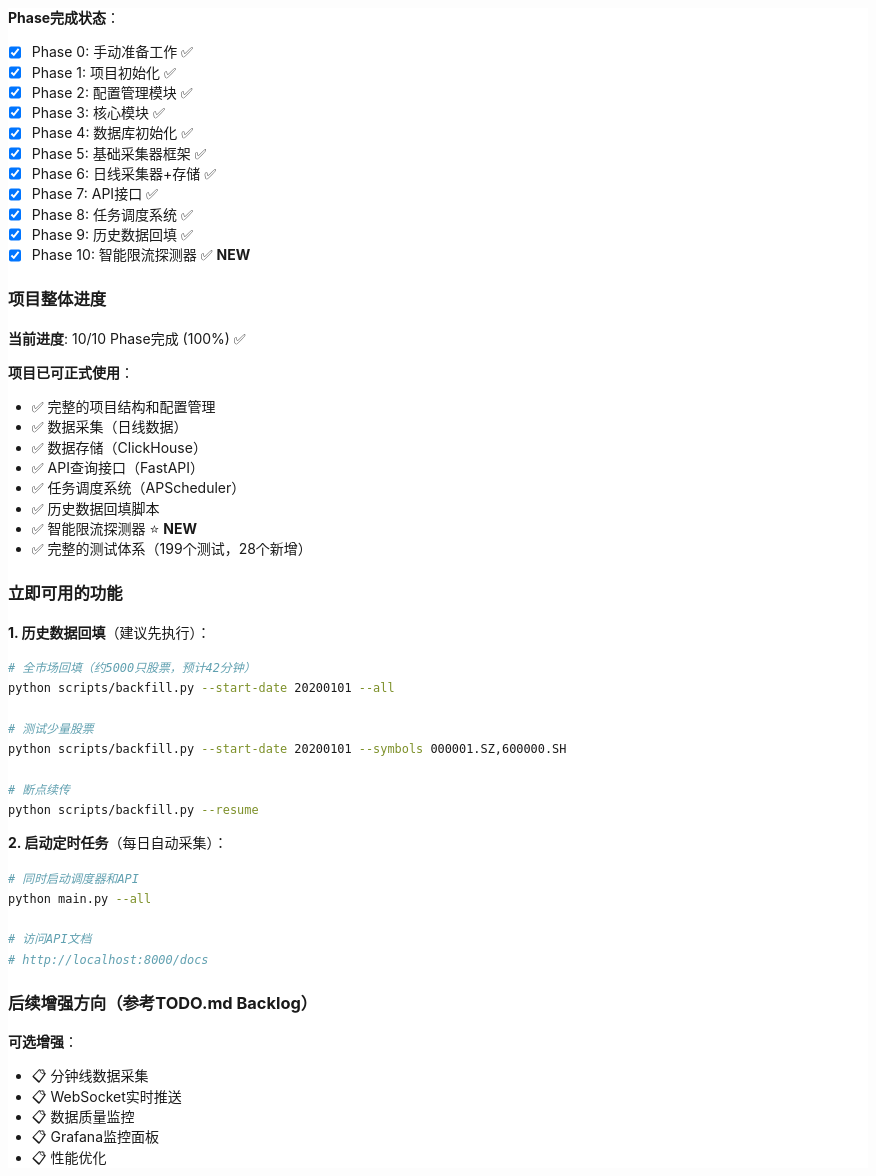 
**Phase完成状态**：
- [x] Phase 0: 手动准备工作 ✅
- [x] Phase 1: 项目初始化 ✅
- [x] Phase 2: 配置管理模块 ✅
- [x] Phase 3: 核心模块 ✅
- [x] Phase 4: 数据库初始化 ✅
- [x] Phase 5: 基础采集器框架 ✅
- [x] Phase 6: 日线采集器+存储 ✅
- [x] Phase 7: API接口 ✅
- [x] Phase 8: 任务调度系统 ✅
- [x] Phase 9: 历史数据回填 ✅
- [x] Phase 10: 智能限流探测器 ✅ **NEW**

### 项目整体进度
**当前进度**: 10/10 Phase完成 (100%) ✅

**项目已可正式使用**：
- ✅ 完整的项目结构和配置管理
- ✅ 数据采集（日线数据）
- ✅ 数据存储（ClickHouse）
- ✅ API查询接口（FastAPI）
- ✅ 任务调度系统（APScheduler）
- ✅ 历史数据回填脚本
- ✅ 智能限流探测器 ⭐ **NEW**
- ✅ 完整的测试体系（199个测试，28个新增）

### 立即可用的功能

**1. 历史数据回填**（建议先执行）：
```bash
# 全市场回填（约5000只股票，预计42分钟）
python scripts/backfill.py --start-date 20200101 --all

# 测试少量股票
python scripts/backfill.py --start-date 20200101 --symbols 000001.SZ,600000.SH

# 断点续传
python scripts/backfill.py --resume
```

**2. 启动定时任务**（每日自动采集）：
```bash
# 同时启动调度器和API
python main.py --all

# 访问API文档
# http://localhost:8000/docs
```

### 后续增强方向（参考TODO.md Backlog）

**可选增强**：
- 📋 分钟线数据采集
- 📋 WebSocket实时推送
- 📋 数据质量监控
- 📋 Grafana监控面板
- 📋 性能优化

